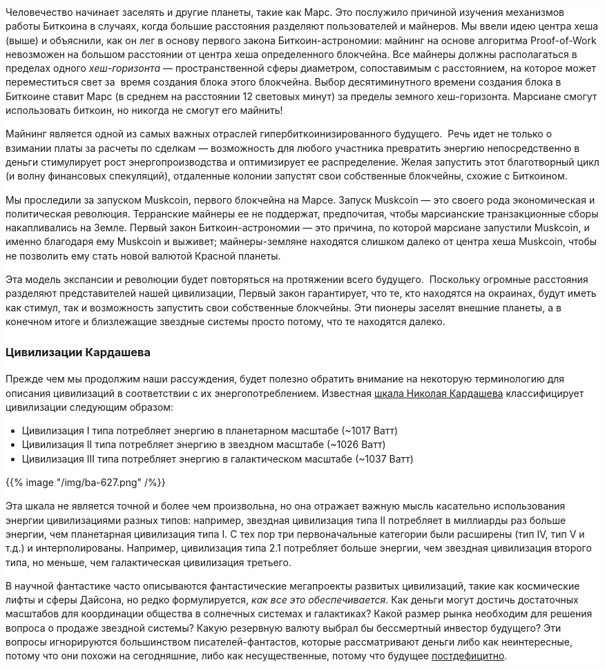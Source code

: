 Человечество начинает заселять и другие планеты, такие как Марс. Это послужило причиной изучения механизмов работы Биткоина в случаях, когда большие расстояния разделяют пользователей и майнеров. Мы ввели идею центра хеша (выше) и объяснили, как он лег в основу первого закона Биткоин-астрономии: майнинг на основе алгоритма Proof-of-Work невозможен на большом расстоянии от центра хеша определенного блокчейна. Все майнеры должны располагаться в пределах одного _хеш-горизонта_ — пространственной сферы диаметром, сопоставимым с расстоянием, на которое может переместиться свет за  время создания блока этого блокчейна. Выбор десятиминутного времени создания блока в Биткоине ставит Марс (в среднем на расстоянии 12 световых минут) за пределы земного хеш-горизонта. Марсиане смогут использовать биткоин, но никогда не смогут его майнить!

Майнинг является одной из самых важных отраслей гипербиткоинизированного будущего.  Речь идет не только о взимании платы за расчеты по сделкам — возможность для любого участника превратить энергию непосредственно в деньги стимулирует рост энергопроизводства и оптимизирует ее распределение. Желая запустить этот благотворный цикл (и волну финансовых спекуляций), отдаленные колонии запустят свои собственные блокчейны, схожие с Биткоином.

Мы проследили за запуском Muskcoin, первого блокчейна на Марсе. Запуск Muskcoin — это своего рода экономическая и политическая революция. Терранские майнеры ее не поддержат, предпочитая, чтобы марсианские транзакционные сборы накапливались на Земле. Первый закон Биткоин-астрономии — это причина, по которой марсиане запустили Muskcoin, и именно благодаря ему Muskcoin и выживет; майнеры-земляне находятся слишком далеко от центра хеша Muskcoin, чтобы не позволить ему стать новой валютой Красной планеты.

Эта модель экспансии и революции будет повторяться на протяжении всего будущего.  Поскольку огромные расстояния разделяют представителей нашей цивилизации, Первый закон гарантирует, что те, кто находятся на окраинах, будут иметь как стимул, так и возможность запустить свои собственные блокчейны. Эти пионеры заселят внешние планеты, а в конечном итоге и близлежащие звездные системы просто потому, что те находятся далеко.

### Цивилизации Кардашева

Прежде чем мы продолжим наши рассуждения, будет полезно обратить внимание на некоторую терминологию для описания цивилизаций в соответствии с их энергопотреблением. Известная [шкала Николая Кардашева](https://ru.wikipedia.org/wiki/%D0%A8%D0%BA%D0%B0%D0%BB%D0%B0_%D0%9A%D0%B0%D1%80%D0%B4%D0%B0%D1%88%D1%91%D0%B2%D0%B0) классифицирует цивилизации следующим образом:

- Цивилизация I типа потребляет энергию в планетарном масштабе (~1017 Ватт)
- Цивилизация II типа потребляет энергию в звездном масштабе (~1026 Ватт)
- Цивилизация III типа потребляет энергию в галактическом масштабе (~1037 Ватт)

{{% image "/img/ba-627.png" /%}}

Эта шкала не является точной и более чем произвольна, но она отражает важную мысль касательно использования энергии цивилизациями разных типов: например, звездная цивилизация типа II потребляет в миллиарды раз больше энергии, чем планетарная цивилизация типа I. С тех пор три первоначальные категории были расширены (тип IV, тип V и т.д.) и интерполированы. Например, цивилизация типа 2.1 потребляет больше энергии, чем звездная цивилизация второго типа, но меньше, чем галактическая цивилизация третьего.

В научной фантастике часто описываются фантастические мегапроекты развитых цивилизаций, такие как космические лифты и сферы Дайсона, но редко формулируется, _как все это обеспечивается_. Как деньги могут достичь достаточных масштабов для координации общества в солнечных системах и галактиках? Какой размер рынка необходим для решения вопроса о продаже звездной системы? Какую резервную валюту выбрал бы бессмертный инвестор будущего? Эти вопросы игнорируются большинством писателей-фантастов, которые рассматривают деньги либо как неинтересные, потому что они похожи на сегодняшние, либо как несущественные, потому что будущее [постдефицитно](https://ru.wikipedia.org/wiki/%D0%9F%D0%BE%D1%81%D1%82%D0%B4%D0%B5%D1%84%D0%B8%D1%86%D0%B8%D1%82%D0%BD%D0%B0%D1%8F_%D1%8D%D0%BA%D0%BE%D0%BD%D0%BE%D0%BC%D0%B8%D0%BA%D0%B0).
